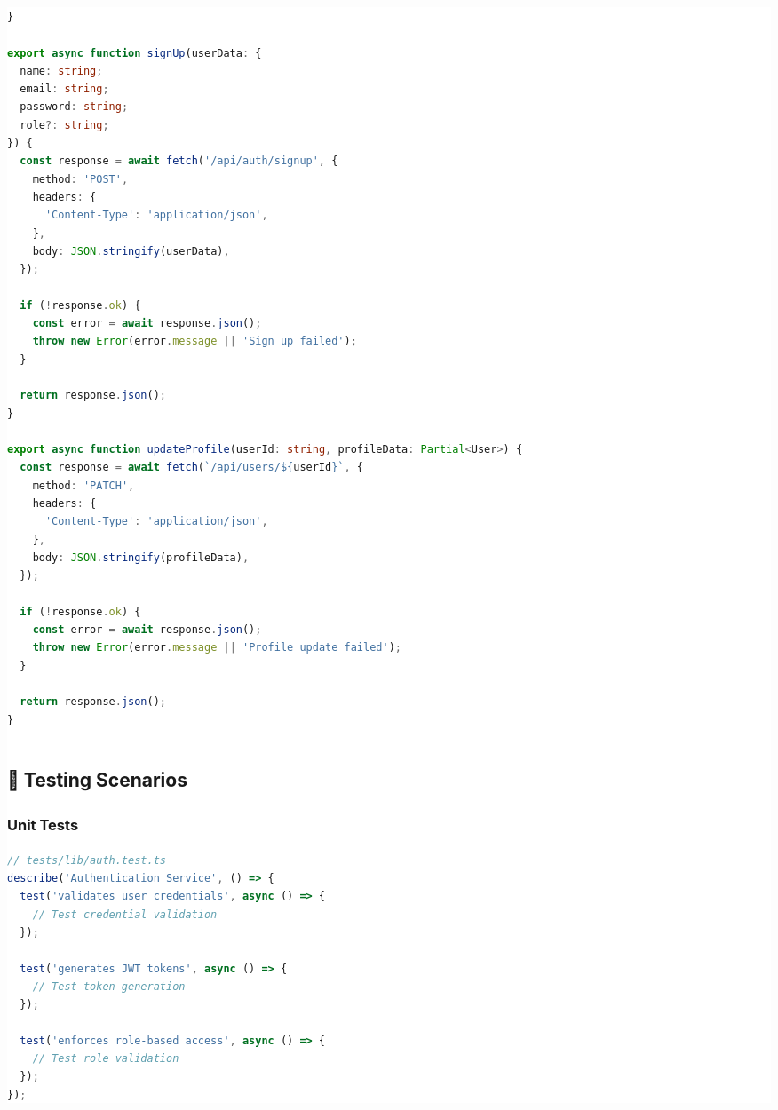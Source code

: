 ```typescript
}

export async function signUp(userData: {
  name: string;
  email: string;
  password: string;
  role?: string;
}) {
  const response = await fetch('/api/auth/signup', {
    method: 'POST',
    headers: {
      'Content-Type': 'application/json',
    },
    body: JSON.stringify(userData),
  });

  if (!response.ok) {
    const error = await response.json();
    throw new Error(error.message || 'Sign up failed');
  }

  return response.json();
}

export async function updateProfile(userId: string, profileData: Partial<User>) {
  const response = await fetch(`/api/users/${userId}`, {
    method: 'PATCH',
    headers: {
      'Content-Type': 'application/json',
    },
    body: JSON.stringify(profileData),
  });

  if (!response.ok) {
    const error = await response.json();
    throw new Error(error.message || 'Profile update failed');
  }

  return response.json();
}
```

---

## 🧪 Testing Scenarios

### **Unit Tests**

```typescript
// tests/lib/auth.test.ts
describe('Authentication Service', () => {
  test('validates user credentials', async () => {
    // Test credential validation
  });

  test('generates JWT tokens', async () => {
    // Test token generation
  });

  test('enforces role-based access', async () => {
    // Test role validation
  });
});
```